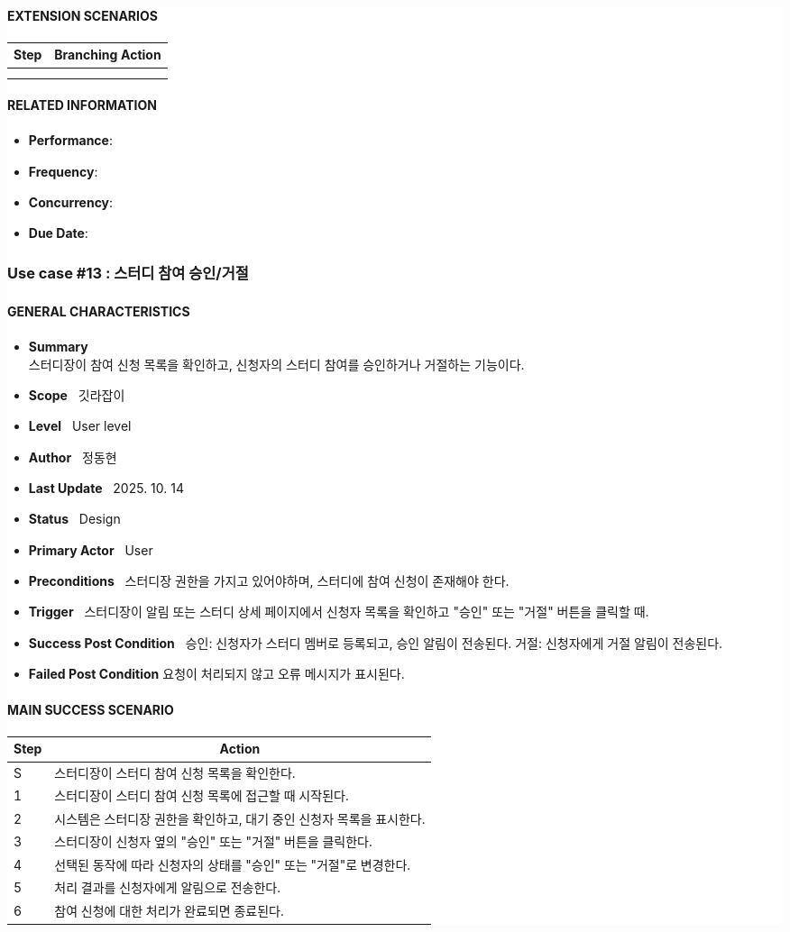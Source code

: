 #### EXTENSION SCENARIOS
| Step | Branching Action |
| ---- | ---------------- |
|      |                  |
|      |                  |
  
#### RELATED INFORMATION
- **Performance**:

- **Frequency**:

- **Concurrency**:

- **Due Date**:

### **Use case #13 : 스터디 참여 승인/거절**
#### GENERAL CHARACTERISTICS
- **Summary**    
  스터디장이 참여 신청 목록을 확인하고, 신청자의 스터디 참여를 승인하거나 거절하는 기능이다.

- **Scope**  
  깃라잡이

- **Level**  
  User level  
  
- **Author**  
  정동현
  
- **Last Update**  
  2025. 10. 14

- **Status**  
  Design
  
- **Primary Actor**  
  User

- **Preconditions**  
  스터디장 권한을 가지고 있어야하며, 스터디에 참여 신청이 존재해야 한다.
  
- **Trigger**  
  스터디장이 알림 또는 스터디 상세 페이지에서 신청자 목록을 확인하고 "승인" 또는 "거절" 버튼을 클릭할 때.
  
- **Success Post Condition**  
  승인: 신청자가 스터디 멤버로 등록되고, 승인 알림이 전송된다.
  거절: 신청자에게 거절 알림이 전송된다.
  
- **Failed Post Condition** 
  요청이 처리되지 않고 오류 메시지가 표시된다.
  
#### MAIN SUCCESS SCENARIO
| Step | Action                                  |
| ---- | --------------------------------------- |
| S    | 스터디장이 스터디 참여 신청 목록을 확인한다.               |
| 1    | 스터디장이 스터디 참여 신청 목록에 접근할 때 시작된다.         |
| 2    | 시스템은 스터디장 권한을 확인하고, 대기 중인 신청자 목록을 표시한다. |
| 3    | 스터디장이 신청자 옆의 "승인" 또는 "거절" 버튼을 클릭한다.     |
| 4    | 선택된 동작에 따라 신청자의 상태를 "승인" 또는 "거절"로 변경한다. |
| 5    | 처리 결과를 신청자에게 알림으로 전송한다.                 |
| 6    | 참여 신청에 대한 처리가 완료되면 종료된다.                |
